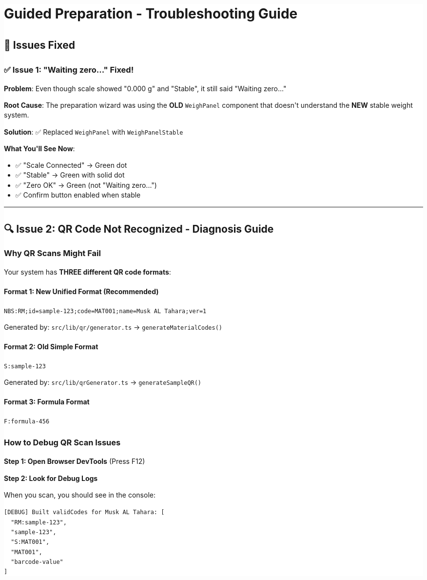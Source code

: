 # Guided Preparation - Troubleshooting Guide

## 🎯 Issues Fixed

### ✅ Issue 1: "Waiting zero..." Fixed!

**Problem**: Even though scale showed "0.000 g" and "Stable", it still said "Waiting zero..."

**Root Cause**: The preparation wizard was using the **OLD** `WeighPanel` component that doesn't understand the **NEW** stable weight system.

**Solution**: ✅ Replaced `WeighPanel` with `WeighPanelStable`

**What You'll See Now**:
- ✅ "Scale Connected" → Green dot
- ✅ "Stable" → Green with solid dot
- ✅ "Zero OK" → Green (not "Waiting zero...")
- ✅ Confirm button enabled when stable

---

## 🔍 Issue 2: QR Code Not Recognized - Diagnosis Guide

### Why QR Scans Might Fail

Your system has **THREE different QR code formats**:

#### Format 1: **New Unified Format** (Recommended)
```
NBS:RM;id=sample-123;code=MAT001;name=Musk AL Tahara;ver=1
```
Generated by: `src/lib/qr/generator.ts` → `generateMaterialCodes()`

#### Format 2: **Old Simple Format**
```
S:sample-123
```
Generated by: `src/lib/qrGenerator.ts` → `generateSampleQR()`

#### Format 3: **Formula Format**
```
F:formula-456
```

### How to Debug QR Scan Issues

**Step 1: Open Browser DevTools** (Press F12)

**Step 2: Look for Debug Logs**

When you scan, you should see in the console:

```
[DEBUG] Built validCodes for Musk AL Tahara: [
  "RM:sample-123",
  "sample-123",
  "S:MAT001",
  "MAT001",
  "barcode-value"
]
```
